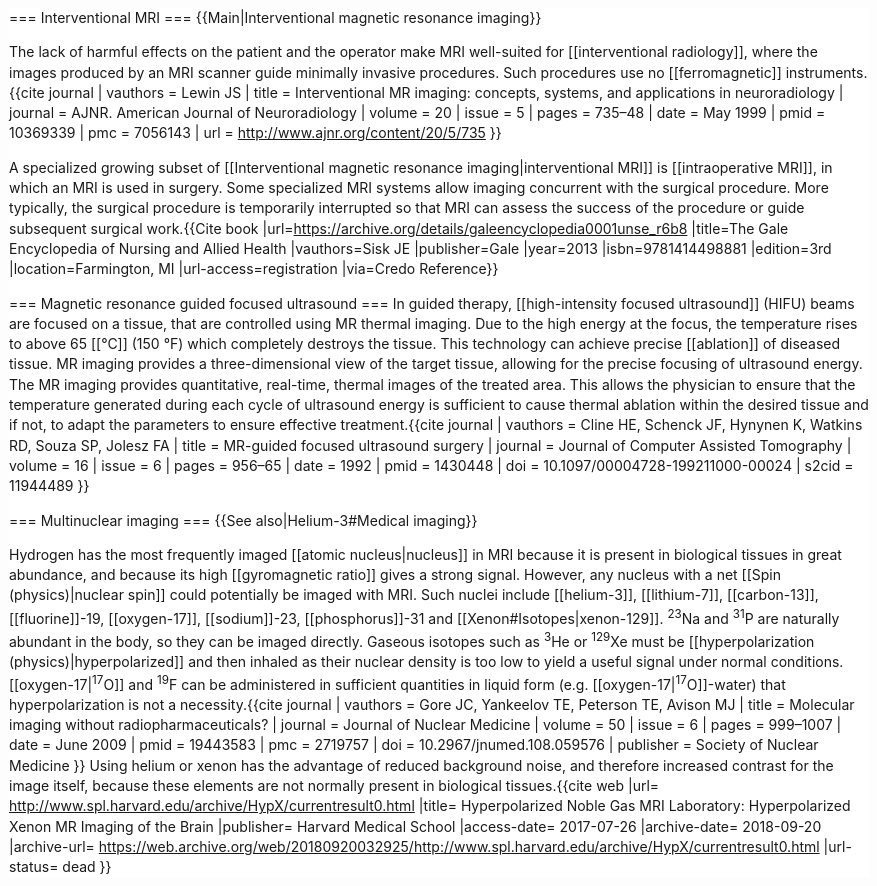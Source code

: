 === Interventional MRI ===
{{Main|Interventional magnetic resonance imaging}}

The lack of harmful effects on the patient and the operator make MRI well-suited for [[interventional radiology]], where the images produced by an MRI scanner guide minimally invasive procedures. Such procedures use no [[ferromagnetic]] instruments.<ref>{{cite journal | vauthors = Lewin JS | title = Interventional MR imaging: concepts, systems, and applications in neuroradiology | journal = AJNR. American Journal of Neuroradiology | volume = 20 | issue = 5 | pages = 735–48 | date = May 1999 | pmid = 10369339 | pmc = 7056143 | url = http://www.ajnr.org/content/20/5/735 }}</ref>

A specialized growing subset of [[Interventional magnetic resonance imaging|interventional MRI]] is [[intraoperative MRI]], in which an MRI is used in surgery. Some specialized MRI systems allow imaging concurrent with the surgical procedure. More typically, the surgical procedure is temporarily interrupted so that MRI can assess the success of the procedure or guide subsequent surgical work.<ref>{{Cite book |url=https://archive.org/details/galeencyclopedia0001unse_r6b8 |title=The Gale Encyclopedia of Nursing and Allied Health |vauthors=Sisk JE |publisher=Gale |year=2013 |isbn=9781414498881 |edition=3rd |location=Farmington, MI |url-access=registration |via=Credo Reference}}</ref>

=== Magnetic resonance guided focused ultrasound ===
In guided therapy, [[high-intensity focused ultrasound]] (HIFU) beams are focused on a tissue, that are controlled using MR thermal imaging. Due to the high energy at the focus, the temperature rises to above 65 [[°C]] (150&nbsp;°F) which completely destroys the tissue. This technology can achieve precise [[ablation]] of diseased tissue. MR imaging provides a three-dimensional view of the target tissue, allowing for the precise focusing of ultrasound energy. The MR imaging provides quantitative, real-time, thermal images of the treated area. This allows the physician to ensure that the temperature generated during each cycle of ultrasound energy is sufficient to cause thermal ablation within the desired tissue and if not, to adapt the parameters to ensure effective treatment.<ref>{{cite journal | vauthors = Cline HE, Schenck JF, Hynynen K, Watkins RD, Souza SP, Jolesz FA | title = MR-guided focused ultrasound surgery | journal = Journal of Computer Assisted Tomography | volume = 16 | issue = 6 | pages = 956–65 | date = 1992 | pmid = 1430448 | doi = 10.1097/00004728-199211000-00024 | s2cid = 11944489 }}</ref>

=== Multinuclear imaging ===
{{See also|Helium-3#Medical imaging}}

Hydrogen has the most frequently imaged [[atomic nucleus|nucleus]] in MRI because it is present in biological tissues in great abundance, and because its high [[gyromagnetic ratio]] gives a strong signal. However, any nucleus with a net [[Spin (physics)|nuclear spin]] could potentially be imaged with MRI. Such nuclei include [[helium-3]], [[lithium-7]], [[carbon-13]], [[fluorine]]-19, [[oxygen-17]], [[sodium]]-23, [[phosphorus]]-31 and [[Xenon#Isotopes|xenon-129]]. <sup>23</sup>Na and <sup>31</sup>P are naturally abundant in the body, so they can be imaged directly. Gaseous isotopes such as <sup>3</sup>He or <sup>129</sup>Xe must be [[hyperpolarization (physics)|hyperpolarized]] and then inhaled as their nuclear density is too low to yield a useful signal under normal conditions. [[oxygen-17|<sup>17</sup>O]] and <sup>19</sup>F can be administered in sufficient quantities in liquid form (e.g. [[oxygen-17|<sup>17</sup>O]]-water) that hyperpolarization is not a necessity.<ref>{{cite journal | vauthors = Gore JC, Yankeelov TE, Peterson TE, Avison MJ | title = Molecular imaging without radiopharmaceuticals? | journal = Journal of Nuclear Medicine | volume = 50 | issue = 6 | pages = 999–1007 | date = June 2009 | pmid = 19443583 | pmc = 2719757 | doi = 10.2967/jnumed.108.059576 | publisher = Society of Nuclear Medicine }}</ref> Using helium or xenon has the advantage of reduced background noise, and therefore increased contrast for the image itself, because these elements are not normally present in biological tissues.<ref>{{cite web |url= http://www.spl.harvard.edu/archive/HypX/currentresult0.html |title= Hyperpolarized Noble Gas MRI Laboratory: Hyperpolarized Xenon MR Imaging of the Brain |publisher= Harvard Medical School |access-date= 2017-07-26 |archive-date= 2018-09-20 |archive-url= https://web.archive.org/web/20180920032925/http://www.spl.harvard.edu/archive/HypX/currentresult0.html |url-status= dead }}</ref>
